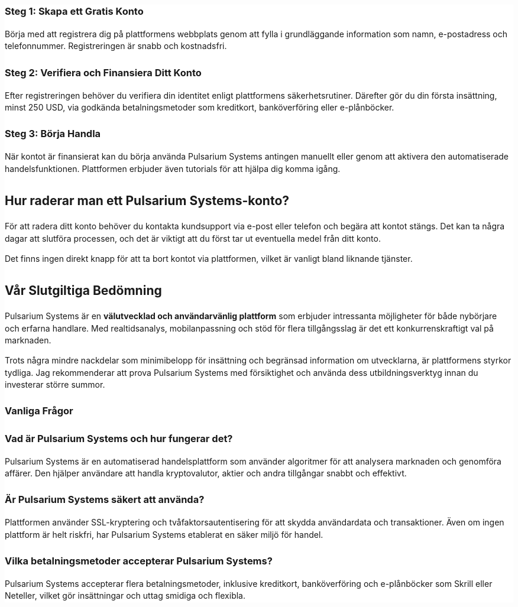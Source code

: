 ### Steg 1: Skapa ett Gratis Konto

Börja med att registrera dig på plattformens webbplats genom att fylla i grundläggande information som namn, e-postadress och telefonnummer. Registreringen är snabb och kostnadsfri.

### Steg 2: Verifiera och Finansiera Ditt Konto

Efter registreringen behöver du verifiera din identitet enligt plattformens säkerhetsrutiner. Därefter gör du din första insättning, minst 250 USD, via godkända betalningsmetoder som kreditkort, banköverföring eller e-plånböcker.

### Steg 3: Börja Handla

När kontot är finansierat kan du börja använda Pulsarium Systems antingen manuellt eller genom att aktivera den automatiserade handelsfunktionen. Plattformen erbjuder även tutorials för att hjälpa dig komma igång.

## Hur raderar man ett Pulsarium Systems-konto?

För att radera ditt konto behöver du kontakta kundsupport via e-post eller telefon och begära att kontot stängs. Det kan ta några dagar att slutföra processen, och det är viktigt att du först tar ut eventuella medel från ditt konto.

Det finns ingen direkt knapp för att ta bort kontot via plattformen, vilket är vanligt bland liknande tjänster.

## Vår Slutgiltiga Bedömning

Pulsarium Systems är en **välutvecklad och användarvänlig plattform** som erbjuder intressanta möjligheter för både nybörjare och erfarna handlare. Med realtidsanalys, mobilanpassning och stöd för flera tillgångsslag är det ett konkurrenskraftigt val på marknaden.

Trots några mindre nackdelar som minimibelopp för insättning och begränsad information om utvecklarna, är plattformens styrkor tydliga. Jag rekommenderar att prova Pulsarium Systems med försiktighet och använda dess utbildningsverktyg innan du investerar större summor.

### Vanliga Frågor

### Vad är Pulsarium Systems och hur fungerar det?

Pulsarium Systems är en automatiserad handelsplattform som använder algoritmer för att analysera marknaden och genomföra affärer. Den hjälper användare att handla kryptovalutor, aktier och andra tillgångar snabbt och effektivt.

### Är Pulsarium Systems säkert att använda?

Plattformen använder SSL-kryptering och tvåfaktorsautentisering för att skydda användardata och transaktioner. Även om ingen plattform är helt riskfri, har Pulsarium Systems etablerat en säker miljö för handel.

### Vilka betalningsmetoder accepterar Pulsarium Systems?

Pulsarium Systems accepterar flera betalningsmetoder, inklusive kreditkort, banköverföring och e-plånböcker som Skrill eller Neteller, vilket gör insättningar och uttag smidiga och flexibla.